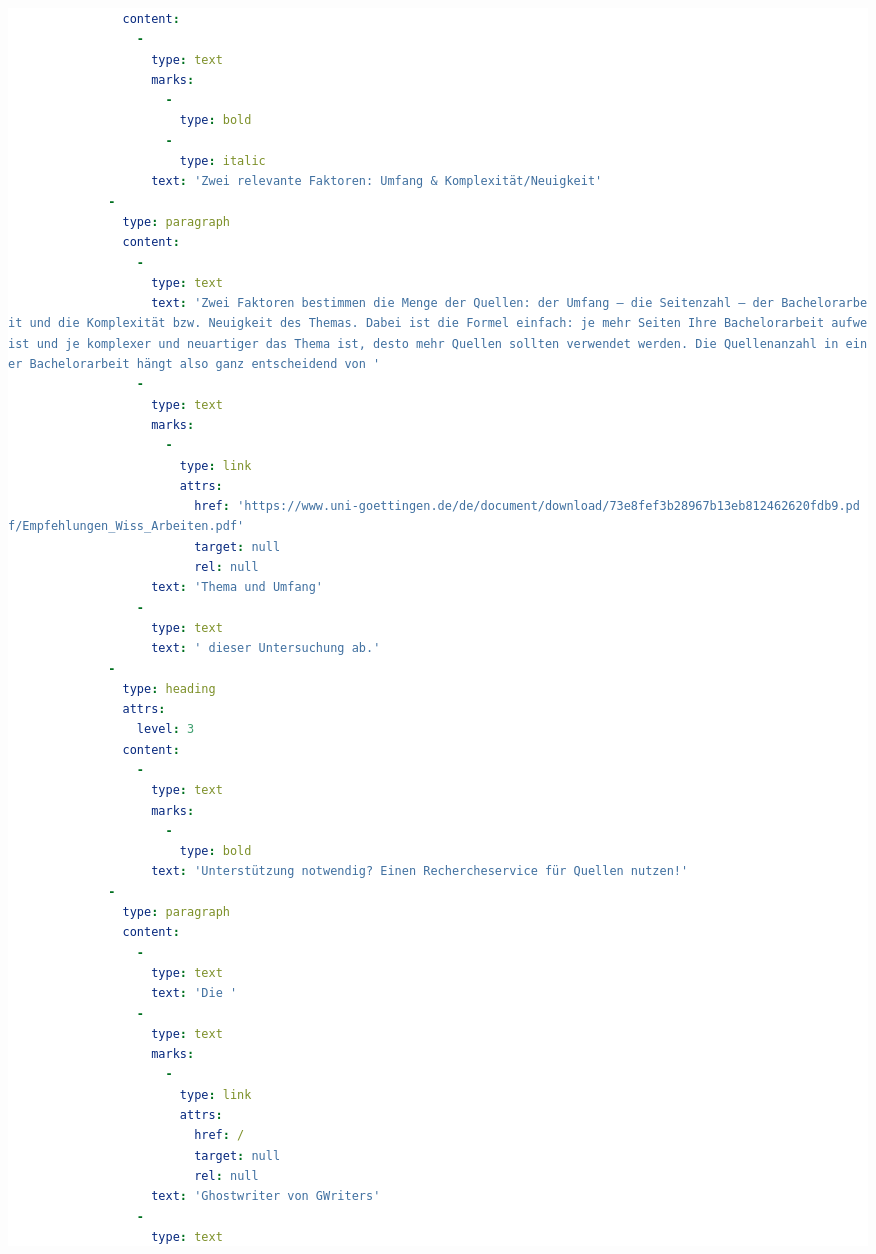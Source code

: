 ```yaml
                content:
                  -
                    type: text
                    marks:
                      -
                        type: bold
                      -
                        type: italic
                    text: 'Zwei relevante Faktoren: Umfang & Komplexität/Neuigkeit'
              -
                type: paragraph
                content:
                  -
                    type: text
                    text: 'Zwei Faktoren bestimmen die Menge der Quellen: der Umfang – die Seitenzahl – der Bachelorarbeit und die Komplexität bzw. Neuigkeit des Themas. Dabei ist die Formel einfach: je mehr Seiten Ihre Bachelorarbeit aufweist und je komplexer und neuartiger das Thema ist, desto mehr Quellen sollten verwendet werden. Die Quellenanzahl in einer Bachelorarbeit hängt also ganz entscheidend von '
                  -
                    type: text
                    marks:
                      -
                        type: link
                        attrs:
                          href: 'https://www.uni-goettingen.de/de/document/download/73e8fef3b28967b13eb812462620fdb9.pdf/Empfehlungen_Wiss_Arbeiten.pdf'
                          target: null
                          rel: null
                    text: 'Thema und Umfang'
                  -
                    type: text
                    text: ' dieser Untersuchung ab.'
              -
                type: heading
                attrs:
                  level: 3
                content:
                  -
                    type: text
                    marks:
                      -
                        type: bold
                    text: 'Unterstützung notwendig? Einen Rechercheservice für Quellen nutzen!'
              -
                type: paragraph
                content:
                  -
                    type: text
                    text: 'Die '
                  -
                    type: text
                    marks:
                      -
                        type: link
                        attrs:
                          href: /
                          target: null
                          rel: null
                    text: 'Ghostwriter von GWriters'
                  -
                    type: text
```